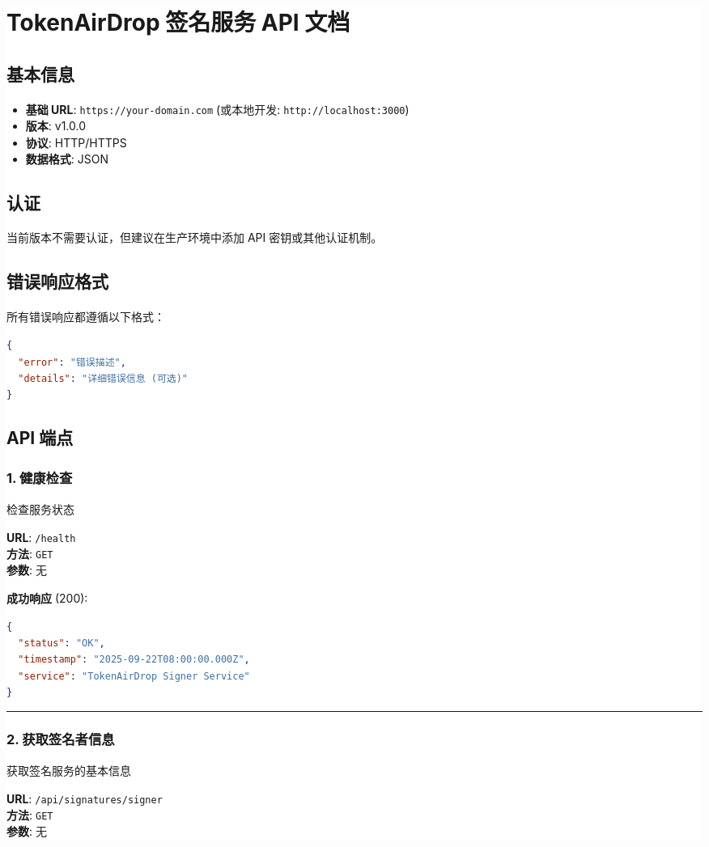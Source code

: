 # TokenAirDrop 签名服务 API 文档

## 基本信息

- **基础 URL**: `https://your-domain.com` (或本地开发: `http://localhost:3000`)
- **版本**: v1.0.0
- **协议**: HTTP/HTTPS
- **数据格式**: JSON

## 认证

当前版本不需要认证，但建议在生产环境中添加 API 密钥或其他认证机制。

## 错误响应格式

所有错误响应都遵循以下格式：

```json
{
  "error": "错误描述",
  "details": "详细错误信息 (可选)"
}
```

## API 端点

### 1. 健康检查

检查服务状态

**URL**: `/health`  
**方法**: `GET`  
**参数**: 无

**成功响应** (200):
```json
{
  "status": "OK",
  "timestamp": "2025-09-22T08:00:00.000Z",
  "service": "TokenAirDrop Signer Service"
}
```

---

### 2. 获取签名者信息

获取签名服务的基本信息

**URL**: `/api/signatures/signer`  
**方法**: `GET`  
**参数**: 无
